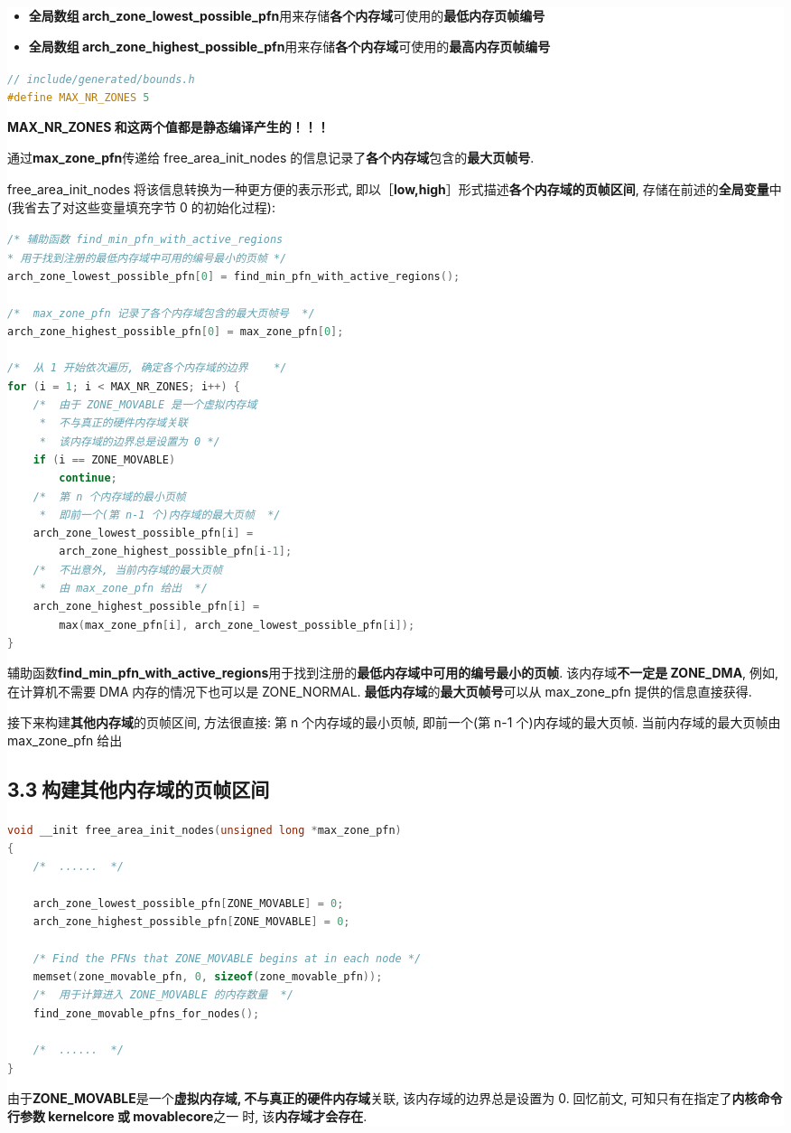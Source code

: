 - **全局数组 arch\_zone\_lowest\_possible\_pfn**用来存储**各个内存域**可使用的**最低内存页帧编号**

- **全局数组 arch\_zone\_highest\_possible\_pfn**用来存储**各个内存域**可使用的**最高内存页帧编号**

```cpp
// include/generated/bounds.h
#define MAX_NR_ZONES 5
```

**MAX\_NR\_ZONES 和这两个值都是静态编译产生的！！！**

通过**max\_zone\_pfn**传递给 free\_area\_init\_nodes 的信息记录了**各个内存域**包含的**最大页帧号**.

free\_area\_init\_nodes 将该信息转换为一种更方便的表示形式, 即以［**low,high**］形式描述**各个内存域的页帧区间**, 存储在前述的**全局变量**中(我省去了对这些变量填充字节 0 的初始化过程):

```cpp
/* 辅助函数 find_min_pfn_with_active_regions
* 用于找到注册的最低内存域中可用的编号最小的页帧 */
arch_zone_lowest_possible_pfn[0] = find_min_pfn_with_active_regions();

/*  max_zone_pfn 记录了各个内存域包含的最大页帧号  */
arch_zone_highest_possible_pfn[0] = max_zone_pfn[0];

/*  从 1 开始依次遍历, 确定各个内存域的边界    */
for (i = 1; i < MAX_NR_ZONES; i++) {
    /*  由于 ZONE_MOVABLE 是一个虚拟内存域
     *  不与真正的硬件内存域关联
     *  该内存域的边界总是设置为 0 */
    if (i == ZONE_MOVABLE)
        continue;
    /*  第 n 个内存域的最小页帧
     *  即前一个(第 n-1 个)内存域的最大页帧  */
    arch_zone_lowest_possible_pfn[i] =
        arch_zone_highest_possible_pfn[i-1];
    /*  不出意外, 当前内存域的最大页帧
     *  由 max_zone_pfn 给出  */
    arch_zone_highest_possible_pfn[i] =
        max(max_zone_pfn[i], arch_zone_lowest_possible_pfn[i]);
}
```

辅助函数**find\_min\_pfn\_with\_active\_regions**用于找到注册的**最低内存域中可用的编号最小的页帧**. 该内存域**不一定是 ZONE\_DMA**, 例如, 在计算机不需要 DMA 内存的情况下也可以是 ZONE\_NORMAL. **最低内存域**的**最大页帧号**可以从 max\_zone\_pfn 提供的信息直接获得.

接下来构建**其他内存域**的页帧区间, 方法很直接: 第 n 个内存域的最小页帧, 即前一个(第 n-1 个)内存域的最大页帧. 当前内存域的最大页帧由 max\_zone\_pfn 给出

## 3.3 构建其他内存域的页帧区间

```cpp
void __init free_area_init_nodes(unsigned long *max_zone_pfn)
{
	/*  ......  */

    arch_zone_lowest_possible_pfn[ZONE_MOVABLE] = 0;
    arch_zone_highest_possible_pfn[ZONE_MOVABLE] = 0;

    /* Find the PFNs that ZONE_MOVABLE begins at in each node */
    memset(zone_movable_pfn, 0, sizeof(zone_movable_pfn));
    /*  用于计算进入 ZONE_MOVABLE 的内存数量  */
    find_zone_movable_pfns_for_nodes();

    /*  ......  */
}
```
由于**ZONE\_MOVABLE**是一个**虚拟内存域, 不与真正的硬件内存域**关联, 该内存域的边界总是设置为 0. 回忆前文, 可知只有在指定了**内核命令行参数 kernelcore 或 movablecore**之一
时, 该**内存域才会存在**.
